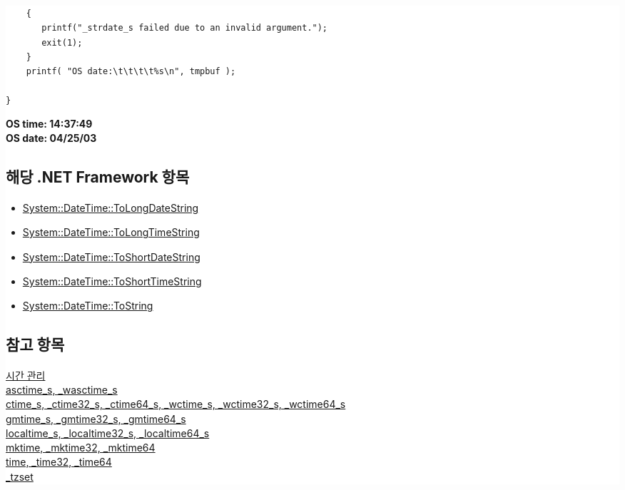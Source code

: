 ```  
    {  
       printf("_strdate_s failed due to an invalid argument.");  
       exit(1);  
    }  
    printf( "OS date:\t\t\t\t%s\n", tmpbuf );  
  
}  
```  
  
  **OS time:            14:37:49**  
**OS date:            04\/25\/03**   
## 해당 .NET Framework 항목  
  
-   [System::DateTime::ToLongDateString](https://msdn.microsoft.com/en-us/library/system.datetime.tolongdatestring.aspx)  
  
-   [System::DateTime::ToLongTimeString](https://msdn.microsoft.com/en-us/library/system.datetime.tolongtimestring.aspx)  
  
-   [System::DateTime::ToShortDateString](https://msdn.microsoft.com/en-us/library/system.datetime.toshortdatestring.aspx)  
  
-   [System::DateTime::ToShortTimeString](https://msdn.microsoft.com/en-us/library/system.datetime.toshorttimestring.aspx)  
  
-   [System::DateTime::ToString](https://msdn.microsoft.com/en-us/library/system.datetime.tostring.aspx)  
  
## 참고 항목  
 [시간 관리](../../c-runtime-library/time-management.md)   
 [asctime\_s, \_wasctime\_s](../../c-runtime-library/reference/asctime-s-wasctime-s.md)   
 [ctime\_s, \_ctime32\_s, \_ctime64\_s, \_wctime\_s, \_wctime32\_s, \_wctime64\_s](../../c-runtime-library/reference/ctime-s-ctime32-s-ctime64-s-wctime-s-wctime32-s-wctime64-s.md)   
 [gmtime\_s, \_gmtime32\_s, \_gmtime64\_s](../../c-runtime-library/reference/gmtime-s-gmtime32-s-gmtime64-s.md)   
 [localtime\_s, \_localtime32\_s, \_localtime64\_s](../../c-runtime-library/reference/localtime-s-localtime32-s-localtime64-s.md)   
 [mktime, \_mktime32, \_mktime64](../../c-runtime-library/reference/mktime-mktime32-mktime64.md)   
 [time, \_time32, \_time64](../../c-runtime-library/reference/time-time32-time64.md)   
 [\_tzset](../../c-runtime-library/reference/tzset.md)